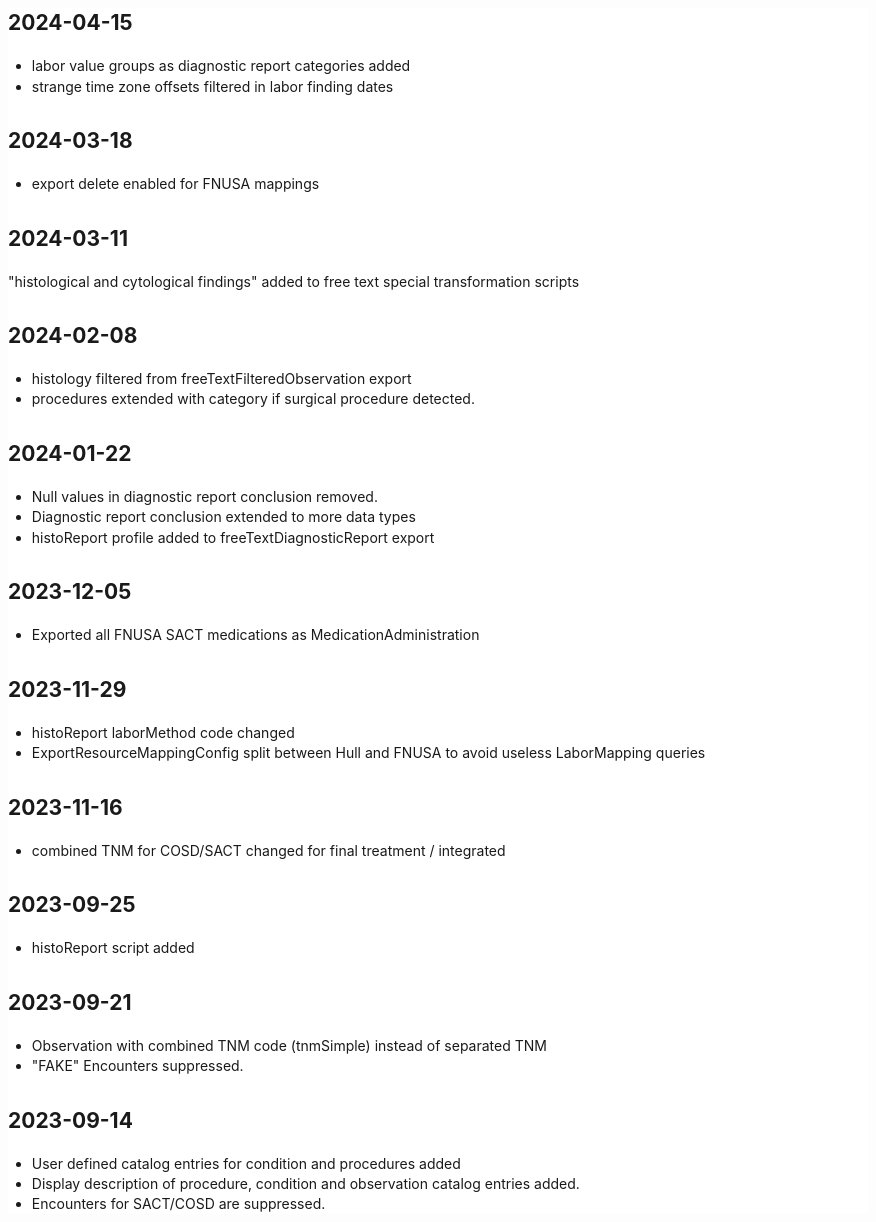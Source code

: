 ## 2024-04-15

* labor value groups as diagnostic report categories added
* strange time zone offsets filtered in labor finding dates

## 2024-03-18

* export delete enabled for FNUSA mappings

## 2024-03-11

"histological and cytological findings" added to free text special transformation scripts

## 2024-02-08

* histology filtered from freeTextFilteredObservation export
* procedures extended with category if surgical procedure detected.

## 2024-01-22

* Null values in diagnostic report conclusion removed.
* Diagnostic report conclusion extended to more data types
* histoReport profile added to freeTextDiagnosticReport export

## 2023-12-05

* Exported all FNUSA SACT medications as MedicationAdministration

## 2023-11-29

* histoReport laborMethod code changed
* ExportResourceMappingConfig split between Hull and FNUSA to avoid useless LaborMapping queries

## 2023-11-16

* combined TNM for COSD/SACT changed for final treatment / integrated

## 2023-09-25

* histoReport script added

## 2023-09-21

* Observation with combined TNM code (tnmSimple) instead of separated TNM
* "FAKE" Encounters suppressed.

## 2023-09-14

* User defined catalog entries for condition and procedures added
* Display description of procedure, condition and observation catalog entries added.
* Encounters for SACT/COSD are suppressed.
